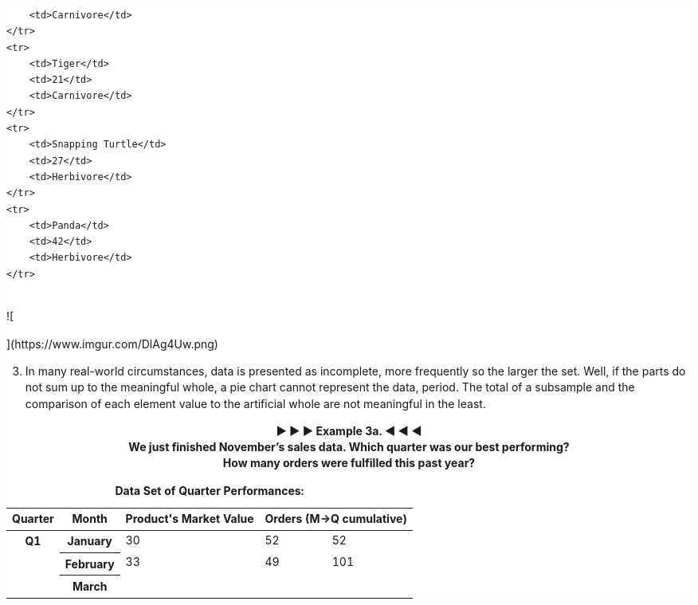 		<td>Carnivore</td>
	</tr>
	<tr>
		<td>Tiger</td>
		<td>21</td>
		<td>Carnivore</td>
	</tr>
	<tr>
		<td>Snapping Turtle</td>
		<td>27</td>
		<td>Herbivore</td>
	</tr>
	<tr>
		<td>Panda</td>
		<td>42</td>
		<td>Herbivore</td>
	</tr>
</table>

<br>
![<blockquote class="imgur-embed-pub" lang="en" data-id="a/qzzP09Y"><a href="//imgur.com/qzzP09Y"></a></blockquote><script async src="//s.imgur.com/min/embed.js" charset="utf-8"></script>](https://www.imgur.com/DlAg4Uw.png)
</center>

<ol><li value="3">
In many real-world circumstances, data is presented as incomplete, more frequently so the larger the set. Well, if the parts do not sum up to the meaningful whole, a pie chart cannot represent the data, period. The total of a subsample and the comparison of each element value to the artificial whole are not meaningful in the least.
</li></ol>

<center>
<b>► ► ► Example 3a. ◄ ◄ ◄<br>
We just finished November’s sales data. Which quarter was our best performing?<br> How many orders were fulfilled this past year?</b>

<br>
<table>
  <caption><b>Data Set of Quarter Performances:</b></caption>
  <col>
  <col>
	<col>
  <thead>
    <tr>
      <th scope="col">Quarter</th>
      <th scope="col">Month</th>
			<th scope="col">Product's Market Value</th>
      <th colspan="2" scope="colgroup">Orders (M→Q cumulative)</th>
    </tr>
  </thead>
  <tbody>
    <tr>
      <th rowspan="3" scope="rowgroup">Q1</th>
      <th scope="row">January</th>
      <td>30</td>
			<td>52</td>
			<td>52</td>
    </tr>
    <tr>
      <th scope="row">February</th>
			<td>33</td>
      <td>49</td>
      <td>101</td>			
    </tr>
    <tr>
      <th scope="row">March</th>
